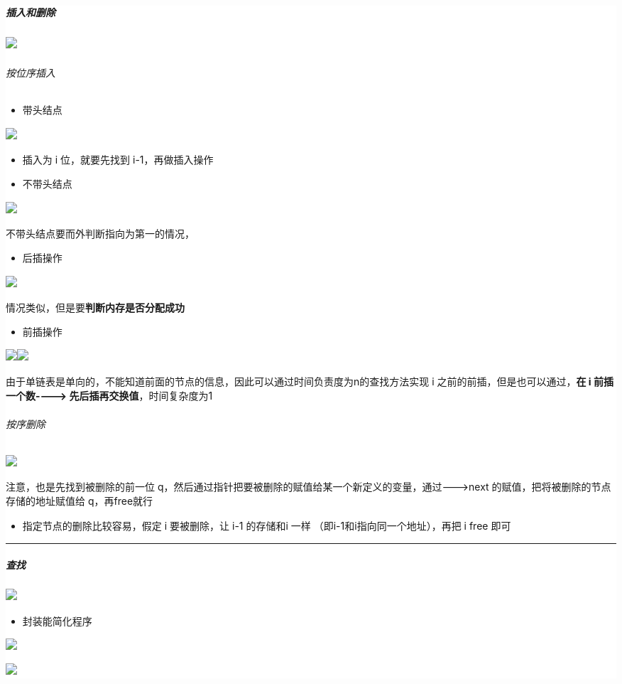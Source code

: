 

##### 插入和删除

![](https://s4.ax1x.com/2021/12/11/oTgfrF.png)

###### 按位序插入

- 带头结点

![](https://s4.ax1x.com/2021/12/11/o77JMj.png)

- 插入为 i 位，就要先找到 i-1，再做插入操作



- 不带头结点

![](https://s3.bmp.ovh/imgs/2021/12/87ac4b4772f47b55.png)

不带头结点要而外判断指向为第一的情况，



- 后插操作

![](https://s3.bmp.ovh/imgs/2021/12/cac5bf5b390eac3e.png)

情况类似，但是要**判断内存是否分配成功**



- 前插操作

![](https://s3.bmp.ovh/imgs/2021/12/0164d42ca56e567a.png)![](https://s3.bmp.ovh/imgs/2021/12/88284216bb3289d5.png)

由于单链表是单向的，不能知道前面的节点的信息，因此可以通过时间负责度为n的查找方法实现 i 之前的前插，但是也可以通过，**在 i 前插一个数----> 先后插再交换值**，时间复杂度为1



###### 按序删除

![](https://s3.bmp.ovh/imgs/2021/12/0164d42ca56e567a.png)

注意，也是先找到被删除的前一位 q，然后通过指针把要被删除的赋值给某一个新定义的变量，通过--->next 的赋值，把将被删除的节点存储的地址赋值给 q，再free就行



- 指定节点的删除比较容易，假定 i 要被删除，让 i-1 的存储和i 一样 （即i-1和i指向同一个地址），再把 i free 即可

------

##### 查找

![](https://s3.bmp.ovh/imgs/2021/12/c8fd11ca64b29ec1.png)

- 封装能简化程序

![](https://s3.bmp.ovh/imgs/2021/12/6cf86da5c2532d40.png)

![](https://s3.bmp.ovh/imgs/2021/12/51bab3a76e8f9052.png)
